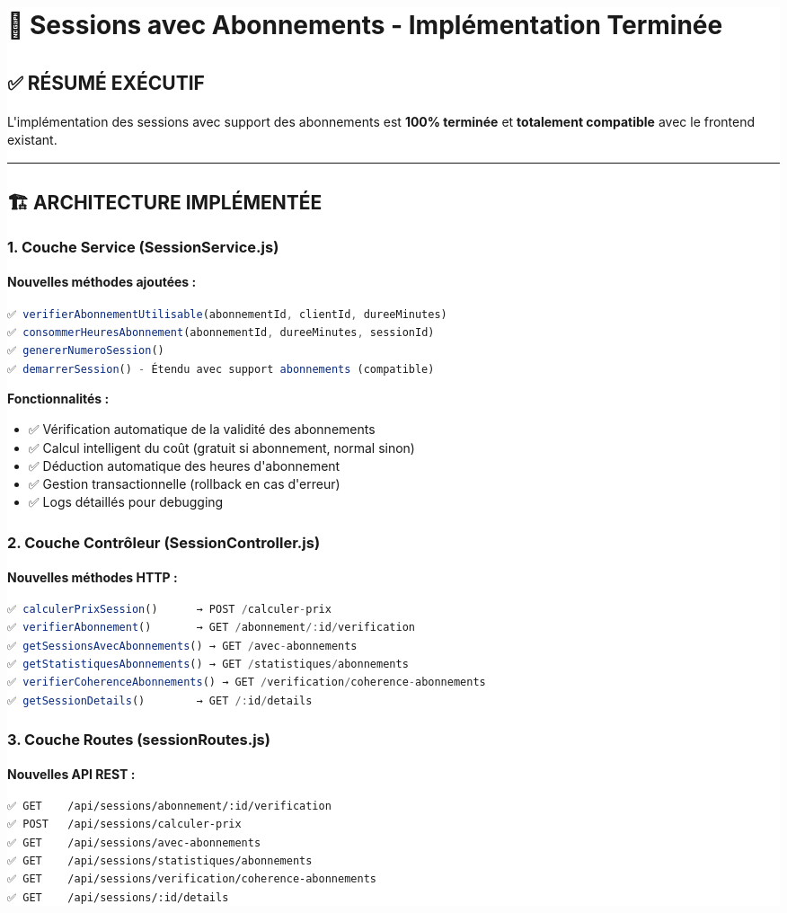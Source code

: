 # 🎉 Sessions avec Abonnements - Implémentation Terminée

## ✅ **RÉSUMÉ EXÉCUTIF**

L'implémentation des sessions avec support des abonnements est **100% terminée** et **totalement compatible** avec le frontend existant.

---

## 🏗️ **ARCHITECTURE IMPLÉMENTÉE**

### **1. Couche Service (SessionService.js)**

**Nouvelles méthodes ajoutées :**
```javascript
✅ verifierAbonnementUtilisable(abonnementId, clientId, dureeMinutes)
✅ consommerHeuresAbonnement(abonnementId, dureeMinutes, sessionId)  
✅ genererNumeroSession()
✅ demarrerSession() - Étendu avec support abonnements (compatible)
```

**Fonctionnalités :**
- ✅ Vérification automatique de la validité des abonnements
- ✅ Calcul intelligent du coût (gratuit si abonnement, normal sinon)
- ✅ Déduction automatique des heures d'abonnement
- ✅ Gestion transactionnelle (rollback en cas d'erreur)
- ✅ Logs détaillés pour debugging

### **2. Couche Contrôleur (SessionController.js)**

**Nouvelles méthodes HTTP :**
```javascript
✅ calculerPrixSession()      → POST /calculer-prix
✅ verifierAbonnement()       → GET /abonnement/:id/verification
✅ getSessionsAvecAbonnements() → GET /avec-abonnements
✅ getStatistiquesAbonnements() → GET /statistiques/abonnements
✅ verifierCoherenceAbonnements() → GET /verification/coherence-abonnements
✅ getSessionDetails()        → GET /:id/details
```

### **3. Couche Routes (sessionRoutes.js)**

**Nouvelles API REST :**
```bash
✅ GET    /api/sessions/abonnement/:id/verification
✅ POST   /api/sessions/calculer-prix
✅ GET    /api/sessions/avec-abonnements
✅ GET    /api/sessions/statistiques/abonnements
✅ GET    /api/sessions/verification/coherence-abonnements
✅ GET    /api/sessions/:id/details
```
